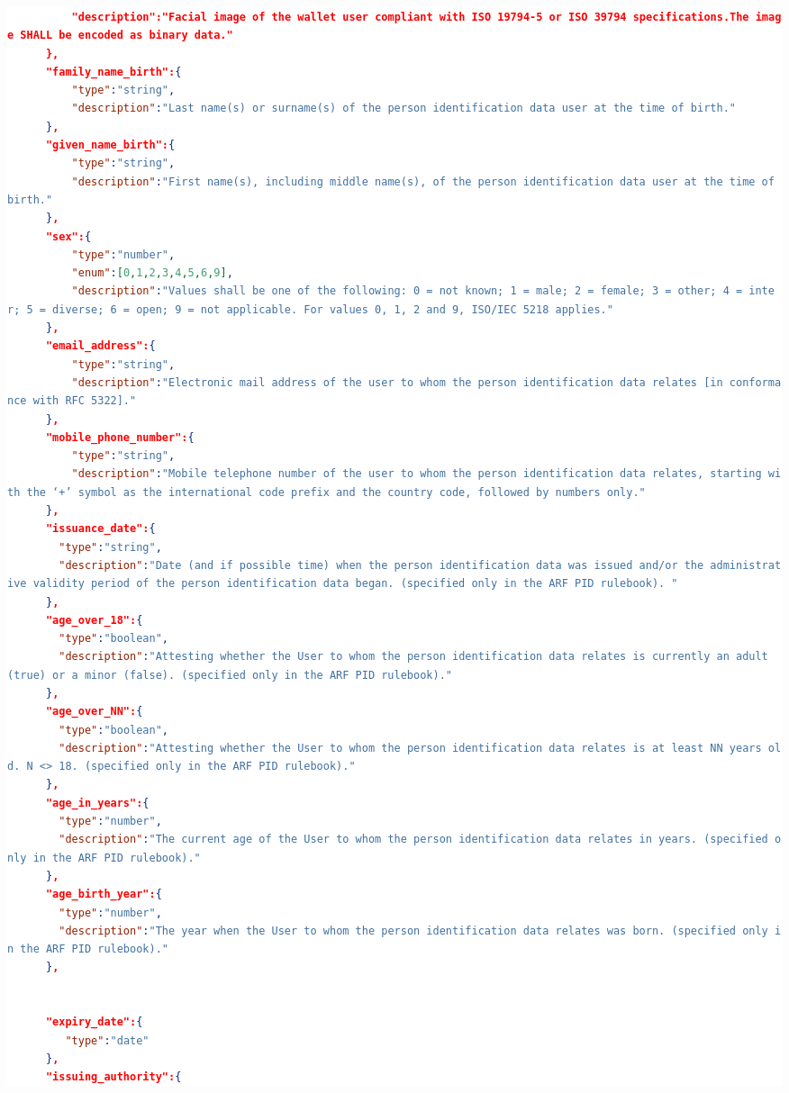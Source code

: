 ```json
          "description":"Facial image of the wallet user compliant with ISO 19794-5 or ISO 39794 specifications.The image SHALL be encoded as binary data."
      },
      "family_name_birth":{  
          "type":"string",      
          "description":"Last name(s) or surname(s) of the person identification data user at the time of birth."
      },
      "given_name_birth":{  
          "type":"string",      
          "description":"First name(s), including middle name(s), of the person identification data user at the time of birth."
      },
      "sex":{  
          "type":"number",      
          "enum":[0,1,2,3,4,5,6,9],
          "description":"Values shall be one of the following: 0 = not known; 1 = male; 2 = female; 3 = other; 4 = inter; 5 = diverse; 6 = open; 9 = not applicable. For values 0, 1, 2 and 9, ISO/IEC 5218 applies."
      },
      "email_address":{  
          "type":"string",      
          "description":"Electronic mail address of the user to whom the person identification data relates [in conformance with RFC 5322]."
      },
      "mobile_phone_number":{  
          "type":"string",      
          "description":"Mobile telephone number of the user to whom the person identification data relates, starting with the ‘+’ symbol as the international code prefix and the country code, followed by numbers only."
      },
      "issuance_date":{
        "type":"string",
        "description":"Date (and if possible time) when the person identification data was issued and/or the administrative validity period of the person identification data began. (specified only in the ARF PID rulebook). "
      },
      "age_over_18":{
        "type":"boolean",      
        "description":"Attesting whether the User to whom the person identification data relates is currently an adult (true) or a minor (false). (specified only in the ARF PID rulebook)."
      },
      "age_over_NN":{
        "type":"boolean",      
        "description":"Attesting whether the User to whom the person identification data relates is at least NN years old. N <> 18. (specified only in the ARF PID rulebook)."
      },
      "age_in_years":{
        "type":"number",      
        "description":"The current age of the User to whom the person identification data relates in years. (specified only in the ARF PID rulebook)."
      },
      "age_birth_year":{
        "type":"number",      
        "description":"The year when the User to whom the person identification data relates was born. (specified only in the ARF PID rulebook)."
      },


      "expiry_date":{  
         "type":"date"  
      },
      "issuing_authority":{  
```